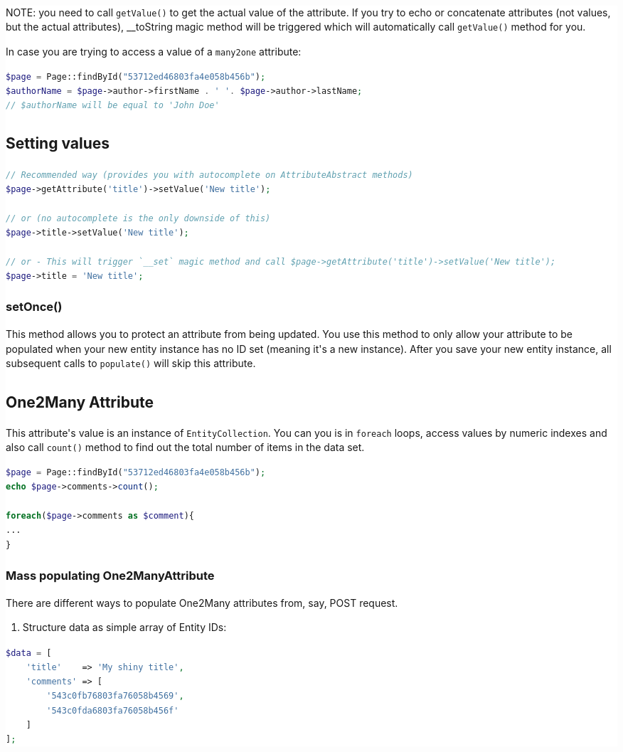 NOTE: you need to call `getValue()` to get the actual value of the attribute.
If you try to echo or concatenate attributes (not values, but the actual attributes), __toString magic method will be triggered which will automatically call `getValue()` method for you.

In case you are trying to access a value of a `many2one` attribute:
```php
$page = Page::findById("53712ed46803fa4e058b456b");
$authorName = $page->author->firstName . ' '. $page->author->lastName;
// $authorName will be equal to 'John Doe'
```

## Setting values
```php
// Recommended way (provides you with autocomplete on AttributeAbstract methods)
$page->getAttribute('title')->setValue('New title');

// or (no autocomplete is the only downside of this)
$page->title->setValue('New title');

// or - This will trigger `__set` magic method and call $page->getAttribute('title')->setValue('New title');
$page->title = 'New title';
```

### setOnce()
This method allows you to protect an attribute from being updated. You use this method to only allow your attribute to be populated when your new entity instance has no ID set (meaning it's a new instance).
After you save your new entity instance, all subsequent calls to `populate()` will skip this attribute.

## One2Many Attribute
This attribute's value is an instance of `EntityCollection`. You can you is in `foreach` loops, access values by numeric indexes and also call `count()` method to find out the total number of items in the data set.

```php
$page = Page::findById("53712ed46803fa4e058b456b");
echo $page->comments->count();

foreach($page->comments as $comment){
...
}
```

### Mass populating One2ManyAttribute
There are different ways to populate One2Many attributes from, say, POST request.

1) Structure data as simple array of Entity IDs:
```php
$data = [
    'title'    => 'My shiny title',
    'comments' => [
        '543c0fb76803fa76058b4569',
        '543c0fda6803fa76058b456f'
    ]
];
```
